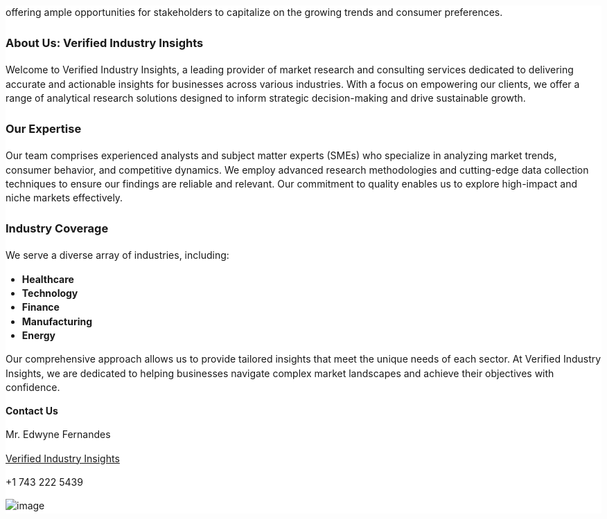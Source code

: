 offering ample opportunities for stakeholders to capitalize on the growing trends and consumer preferences.</p><h3>About Us: Verified Industry Insights</h3><p>Welcome to Verified Industry Insights, a leading provider of market research and consulting services dedicated to delivering accurate and actionable insights for businesses across various industries. With a focus on empowering our clients, we offer a range of analytical research solutions designed to inform strategic decision-making and drive sustainable growth.</p><h3>Our Expertise</h3><p>Our team comprises experienced analysts and subject matter experts (SMEs) who specialize in analyzing market trends, consumer behavior, and competitive dynamics. We employ advanced research methodologies and cutting-edge data collection techniques to ensure our findings are reliable and relevant. Our commitment to quality enables us to explore high-impact and niche markets effectively.</p><h3>Industry Coverage</h3><p>We serve a diverse array of industries, including:</p><ul><li><strong>Healthcare</strong></li><li><strong>Technology</strong></li><li><strong>Finance</strong></li><li><strong>Manufacturing</strong></li><li><strong>Energy</strong></li></ul><p>Our comprehensive approach allows us to provide tailored insights that meet the unique needs of each sector. At Verified Industry Insights, we are dedicated to helping businesses navigate complex market landscapes and achieve their objectives with confidence.</p><p><strong>Contact Us</strong></p><p>Mr. Edwyne Fernandes</p><p><a href="https://www.verifiedindustryinsights.com/">Verified Industry Insights</a></p><p>+1 743 222 5439</p>
![image](https://github.com/user-attachments/assets/256e4d40-e4ae-4327-95e4-1c53381086c0)
